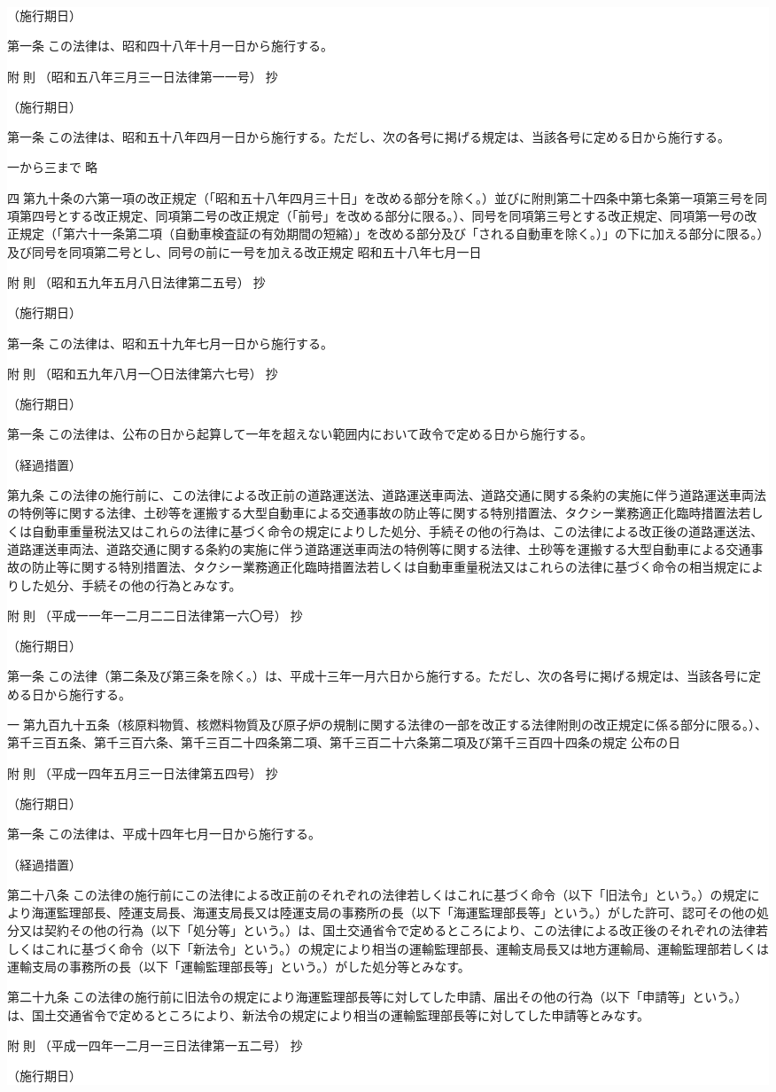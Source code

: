（施行期日）

第一条 この法律は、昭和四十八年十月一日から施行する。

附 則 （昭和五八年三月三一日法律第一一号） 抄

（施行期日）

第一条 この法律は、昭和五十八年四月一日から施行する。ただし、次の各号に掲げる規定は、当該各号に定める日から施行する。

一から三まで 略

四 第九十条の六第一項の改正規定（「昭和五十八年四月三十日」を改める部分を除く。）並びに附則第二十四条中第七条第一項第三号を同項第四号とする改正規定、同項第二号の改正規定（「前号」を改める部分に限る。）、同号を同項第三号とする改正規定、同項第一号の改正規定（「第六十一条第二項（自動車検査証の有効期間の短縮）」を改める部分及び「される自動車を除く。）」の下に加える部分に限る。）及び同号を同項第二号とし、同号の前に一号を加える改正規定 昭和五十八年七月一日

附 則 （昭和五九年五月八日法律第二五号） 抄

（施行期日）

第一条 この法律は、昭和五十九年七月一日から施行する。

附 則 （昭和五九年八月一〇日法律第六七号） 抄

（施行期日）

第一条 この法律は、公布の日から起算して一年を超えない範囲内において政令で定める日から施行する。

（経過措置）

第九条 この法律の施行前に、この法律による改正前の道路運送法、道路運送車両法、道路交通に関する条約の実施に伴う道路運送車両法の特例等に関する法律、土砂等を運搬する大型自動車による交通事故の防止等に関する特別措置法、タクシー業務適正化臨時措置法若しくは自動車重量税法又はこれらの法律に基づく命令の規定によりした処分、手続その他の行為は、この法律による改正後の道路運送法、道路運送車両法、道路交通に関する条約の実施に伴う道路運送車両法の特例等に関する法律、土砂等を運搬する大型自動車による交通事故の防止等に関する特別措置法、タクシー業務適正化臨時措置法若しくは自動車重量税法又はこれらの法律に基づく命令の相当規定によりした処分、手続その他の行為とみなす。

附 則 （平成一一年一二月二二日法律第一六〇号） 抄

（施行期日）

第一条 この法律（第二条及び第三条を除く。）は、平成十三年一月六日から施行する。ただし、次の各号に掲げる規定は、当該各号に定める日から施行する。

一 第九百九十五条（核原料物質、核燃料物質及び原子炉の規制に関する法律の一部を改正する法律附則の改正規定に係る部分に限る。）、第千三百五条、第千三百六条、第千三百二十四条第二項、第千三百二十六条第二項及び第千三百四十四条の規定 公布の日

附 則 （平成一四年五月三一日法律第五四号） 抄

（施行期日）

第一条 この法律は、平成十四年七月一日から施行する。

（経過措置）

第二十八条 この法律の施行前にこの法律による改正前のそれぞれの法律若しくはこれに基づく命令（以下「旧法令」という。）の規定により海運監理部長、陸運支局長、海運支局長又は陸運支局の事務所の長（以下「海運監理部長等」という。）がした許可、認可その他の処分又は契約その他の行為（以下「処分等」という。）は、国土交通省令で定めるところにより、この法律による改正後のそれぞれの法律若しくはこれに基づく命令（以下「新法令」という。）の規定により相当の運輸監理部長、運輸支局長又は地方運輸局、運輸監理部若しくは運輸支局の事務所の長（以下「運輸監理部長等」という。）がした処分等とみなす。

第二十九条 この法律の施行前に旧法令の規定により海運監理部長等に対してした申請、届出その他の行為（以下「申請等」という。）は、国土交通省令で定めるところにより、新法令の規定により相当の運輸監理部長等に対してした申請等とみなす。

附 則 （平成一四年一二月一三日法律第一五二号） 抄

（施行期日）
